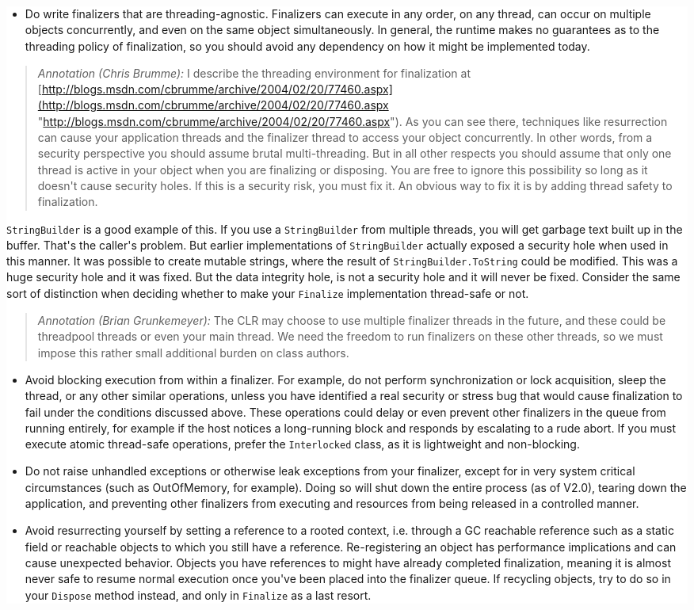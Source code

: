 * Do write finalizers that are threading-agnostic. Finalizers can execute
in any order, on any thread, can occur on multiple objects concurrently, and
even on the same object simultaneously. In general, the runtime makes no
guarantees as to the threading policy of finalization, so you should avoid any
dependency on how it might be implemented today.

> *Annotation (Chris Brumme):* I describe the threading environment for
> finalization at
> [http://blogs.msdn.com/cbrumme/archive/2004/02/20/77460.aspx](http://blogs.msdn.com/cbrumme/archive/2004/02/20/77460.aspx
> "http://blogs.msdn.com/cbrumme/archive/2004/02/20/77460.aspx").  As you can see
> there, techniques like resurrection can cause your application threads and the
> finalizer thread to access your object concurrently. In other words, from a
> security perspective you should assume brutal multi-threading. But in all
> other respects you should assume that only one thread is active in your object
> when you are finalizing or disposing. You are free to ignore this possibility
> so long as it doesn't cause security holes. If this is a security risk, you
> must fix it. An obvious way to fix it is by adding thread safety to
> finalization.

`StringBuilder` is a good example of this. If you use a `StringBuilder` from
multiple threads, you will get garbage text built up in the buffer. That's the
caller's problem. But earlier implementations of `StringBuilder` actually
exposed a security hole when used in this manner. It was possible to create
mutable strings, where the result of `StringBuilder.ToString` could be modified.
This was a huge security hole and it was fixed. But the data integrity hole, is
not a security hole and it will never be fixed. Consider the same sort of
distinction when deciding whether to make your `Finalize` implementation
thread-safe or not.

> *Annotation (Brian Grunkemeyer):* The CLR may choose to use multiple finalizer
> threads in the future, and these could be threadpool threads or even your main
> thread. We need the freedom to run finalizers on these other threads, so we
> must impose this rather small additional burden on class authors.

* Avoid blocking execution from within a finalizer. For example, do not
perform synchronization or lock acquisition, sleep the thread, or any other
similar operations, unless you have identified a real security or stress bug
that would cause finalization to fail under the conditions discussed above.
These operations could delay or even prevent other finalizers in the queue from
running entirely, for example if the host notices a long-running block and
responds by escalating to a rude abort. If you must execute atomic thread-safe
operations, prefer the `Interlocked` class, as it is lightweight and
non-blocking.

* Do not raise unhandled exceptions or otherwise leak exceptions from your
finalizer, except for in very system critical circumstances (such as
OutOfMemory, for example). Doing so will shut down the entire process (as of
V2.0), tearing down the application, and preventing other finalizers from
executing and resources from being released in a controlled manner.

* Avoid resurrecting yourself by setting a reference to a rooted context,
i.e. through a GC reachable reference such as a static field or reachable
objects to which you still have a reference. Re-registering an object has
performance implications and can cause unexpected behavior. Objects you have
references to might have already completed finalization, meaning it is almost
never safe to resume normal execution once you've been placed into the
finalizer queue. If recycling objects, try to do so in your `Dispose` method
instead, and only in `Finalize` as a last resort.
